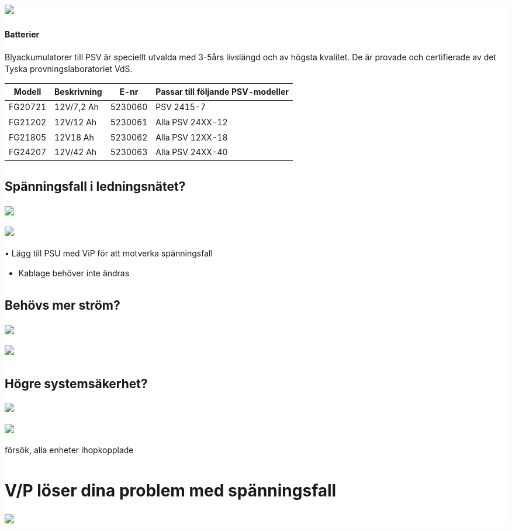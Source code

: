 ![](images/_page_2_Picture_29.jpeg)

#### **Batterier**

Blyackumulatorer till PSV är speciellt utvalda med 3-5års livslängd och av högsta kvalitet. De är provade och certifierade av det Tyska provningslaboratoriet VdS.

| Modell  | Beskrivning | E-nr    | Passar till följande PSV-modeller |
|---------|-------------|---------|-----------------------------------|
| FG20721 | 12V/7,2 Ah  | 5230060 | PSV 2415-7                        |
| FG21202 | 12V/12 Ah   | 5230061 | Alla PSV 24XX-12                  |
| FG21805 | 12V18 Ah    | 5230062 | Alla PSV 12XX-18                  |
| FG24207 | 12V/42 Ah   | 5230063 | Alla PSV 24XX-40                  |

## Spänningsfall i ledningsnätet?

![](images/_page_3_Picture_1.jpeg)

![](images/_page_3_Picture_2.jpeg)

• Lägg till PSU med ViP för att motverka spänningsfall

- Kablage behöver inte ändras
## Behövs mer ström?

![](images/_page_3_Picture_6.jpeg)

![](images/_page_3_Picture_7.jpeg)

## Högre systemsäkerhet?

![](images/_page_3_Picture_9.jpeg)

![](images/_page_3_Picture_10.jpeg)

försök, alla enheter ihopkopplade

# V/P löser dina problem med spänningsfall

![](images/_page_3_Picture_12.jpeg)
